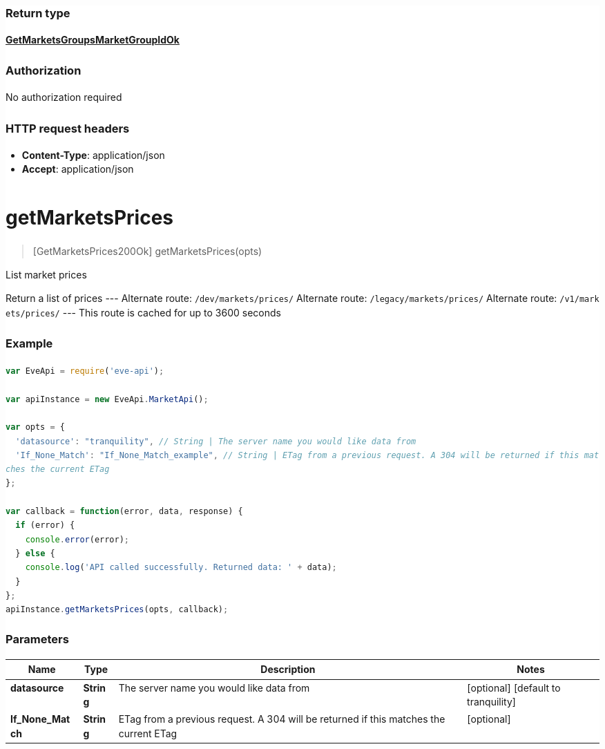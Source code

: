 ### Return type

[**GetMarketsGroupsMarketGroupIdOk**](GetMarketsGroupsMarketGroupIdOk.md)

### Authorization

No authorization required

### HTTP request headers

 - **Content-Type**: application/json
 - **Accept**: application/json

<a name="getMarketsPrices"></a>
# **getMarketsPrices**
> [GetMarketsPrices200Ok] getMarketsPrices(opts)

List market prices

Return a list of prices  --- Alternate route: `/dev/markets/prices/`  Alternate route: `/legacy/markets/prices/`  Alternate route: `/v1/markets/prices/`  --- This route is cached for up to 3600 seconds

### Example
```javascript
var EveApi = require('eve-api');

var apiInstance = new EveApi.MarketApi();

var opts = { 
  'datasource': "tranquility", // String | The server name you would like data from
  'If_None_Match': "If_None_Match_example", // String | ETag from a previous request. A 304 will be returned if this matches the current ETag
};

var callback = function(error, data, response) {
  if (error) {
    console.error(error);
  } else {
    console.log('API called successfully. Returned data: ' + data);
  }
};
apiInstance.getMarketsPrices(opts, callback);
```

### Parameters

Name | Type | Description  | Notes
------------- | ------------- | ------------- | -------------
 **datasource** | **String**| The server name you would like data from | [optional] [default to tranquility]
 **If_None_Match** | **String**| ETag from a previous request. A 304 will be returned if this matches the current ETag | [optional] 
